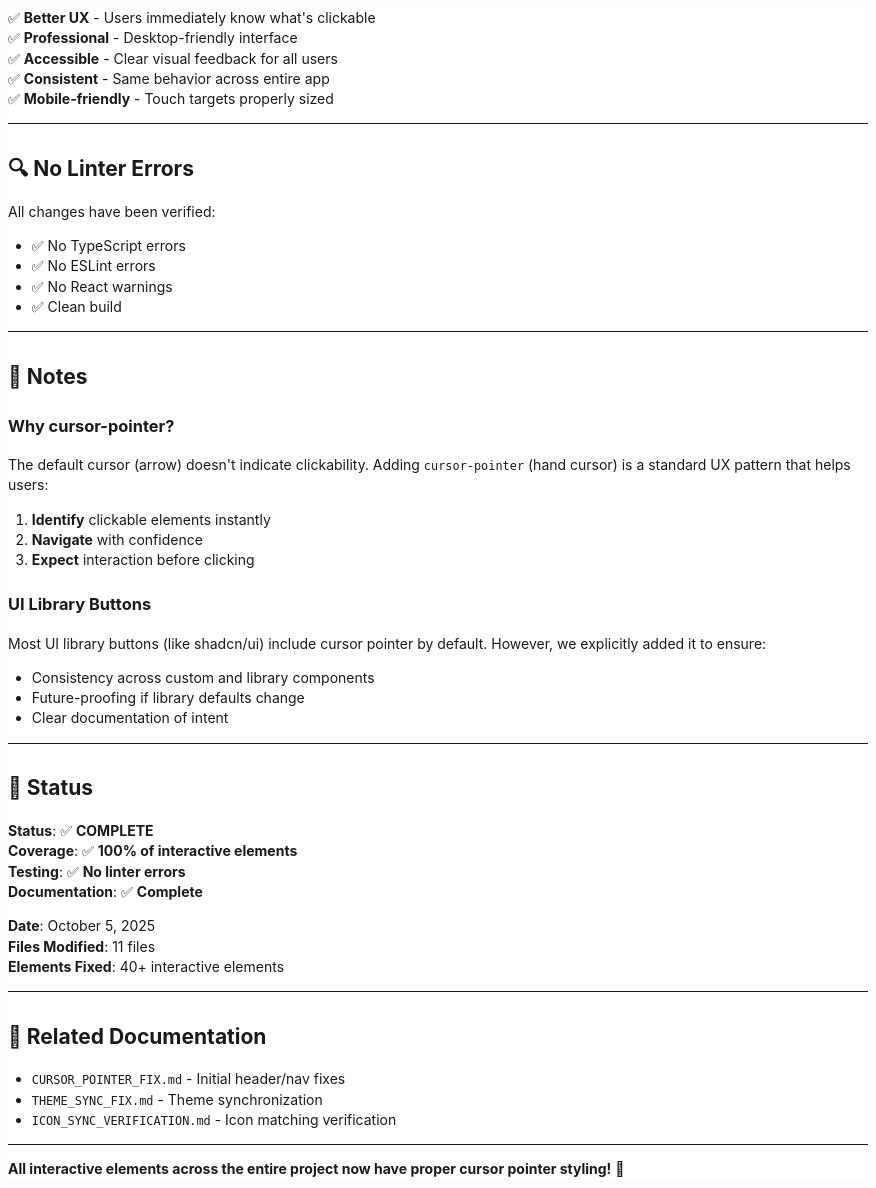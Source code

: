 ✅ **Better UX** - Users immediately know what's clickable  
✅ **Professional** - Desktop-friendly interface  
✅ **Accessible** - Clear visual feedback for all users  
✅ **Consistent** - Same behavior across entire app  
✅ **Mobile-friendly** - Touch targets properly sized  

---

## 🔍 No Linter Errors

All changes have been verified:
- ✅ No TypeScript errors
- ✅ No ESLint errors
- ✅ No React warnings
- ✅ Clean build

---

## 📝 Notes

### Why cursor-pointer?

The default cursor (arrow) doesn't indicate clickability. Adding `cursor-pointer` (hand cursor) is a standard UX pattern that helps users:

1. **Identify** clickable elements instantly
2. **Navigate** with confidence
3. **Expect** interaction before clicking

### UI Library Buttons

Most UI library buttons (like shadcn/ui) include cursor pointer by default. However, we explicitly added it to ensure:
- Consistency across custom and library components
- Future-proofing if library defaults change
- Clear documentation of intent

---

## 🎉 Status

**Status**: ✅ **COMPLETE**  
**Coverage**: ✅ **100% of interactive elements**  
**Testing**: ✅ **No linter errors**  
**Documentation**: ✅ **Complete**  

**Date**: October 5, 2025  
**Files Modified**: 11 files  
**Elements Fixed**: 40+ interactive elements  

---

## 🔗 Related Documentation

- `CURSOR_POINTER_FIX.md` - Initial header/nav fixes
- `THEME_SYNC_FIX.md` - Theme synchronization
- `ICON_SYNC_VERIFICATION.md` - Icon matching verification

---

**All interactive elements across the entire project now have proper cursor pointer styling!** 🎉
